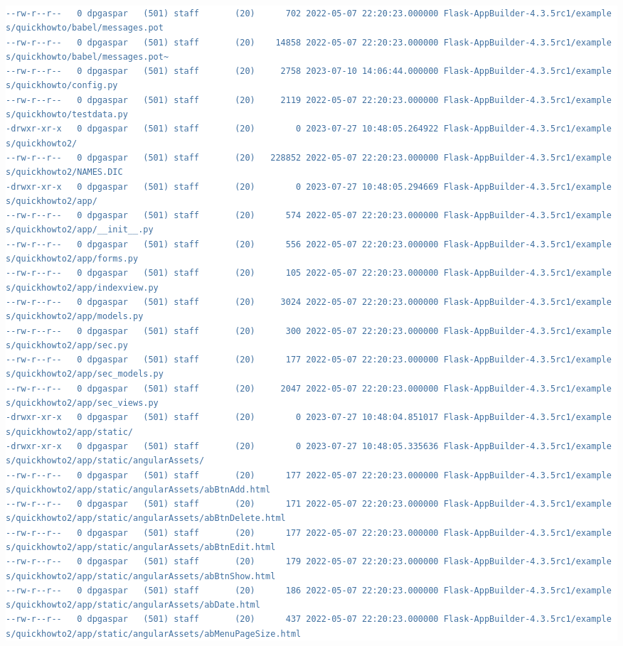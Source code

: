 ```diff
--rw-r--r--   0 dpgaspar   (501) staff       (20)      702 2022-05-07 22:20:23.000000 Flask-AppBuilder-4.3.5rc1/examples/quickhowto/babel/messages.pot
--rw-r--r--   0 dpgaspar   (501) staff       (20)    14858 2022-05-07 22:20:23.000000 Flask-AppBuilder-4.3.5rc1/examples/quickhowto/babel/messages.pot~
--rw-r--r--   0 dpgaspar   (501) staff       (20)     2758 2023-07-10 14:06:44.000000 Flask-AppBuilder-4.3.5rc1/examples/quickhowto/config.py
--rw-r--r--   0 dpgaspar   (501) staff       (20)     2119 2022-05-07 22:20:23.000000 Flask-AppBuilder-4.3.5rc1/examples/quickhowto/testdata.py
-drwxr-xr-x   0 dpgaspar   (501) staff       (20)        0 2023-07-27 10:48:05.264922 Flask-AppBuilder-4.3.5rc1/examples/quickhowto2/
--rw-r--r--   0 dpgaspar   (501) staff       (20)   228852 2022-05-07 22:20:23.000000 Flask-AppBuilder-4.3.5rc1/examples/quickhowto2/NAMES.DIC
-drwxr-xr-x   0 dpgaspar   (501) staff       (20)        0 2023-07-27 10:48:05.294669 Flask-AppBuilder-4.3.5rc1/examples/quickhowto2/app/
--rw-r--r--   0 dpgaspar   (501) staff       (20)      574 2022-05-07 22:20:23.000000 Flask-AppBuilder-4.3.5rc1/examples/quickhowto2/app/__init__.py
--rw-r--r--   0 dpgaspar   (501) staff       (20)      556 2022-05-07 22:20:23.000000 Flask-AppBuilder-4.3.5rc1/examples/quickhowto2/app/forms.py
--rw-r--r--   0 dpgaspar   (501) staff       (20)      105 2022-05-07 22:20:23.000000 Flask-AppBuilder-4.3.5rc1/examples/quickhowto2/app/indexview.py
--rw-r--r--   0 dpgaspar   (501) staff       (20)     3024 2022-05-07 22:20:23.000000 Flask-AppBuilder-4.3.5rc1/examples/quickhowto2/app/models.py
--rw-r--r--   0 dpgaspar   (501) staff       (20)      300 2022-05-07 22:20:23.000000 Flask-AppBuilder-4.3.5rc1/examples/quickhowto2/app/sec.py
--rw-r--r--   0 dpgaspar   (501) staff       (20)      177 2022-05-07 22:20:23.000000 Flask-AppBuilder-4.3.5rc1/examples/quickhowto2/app/sec_models.py
--rw-r--r--   0 dpgaspar   (501) staff       (20)     2047 2022-05-07 22:20:23.000000 Flask-AppBuilder-4.3.5rc1/examples/quickhowto2/app/sec_views.py
-drwxr-xr-x   0 dpgaspar   (501) staff       (20)        0 2023-07-27 10:48:04.851017 Flask-AppBuilder-4.3.5rc1/examples/quickhowto2/app/static/
-drwxr-xr-x   0 dpgaspar   (501) staff       (20)        0 2023-07-27 10:48:05.335636 Flask-AppBuilder-4.3.5rc1/examples/quickhowto2/app/static/angularAssets/
--rw-r--r--   0 dpgaspar   (501) staff       (20)      177 2022-05-07 22:20:23.000000 Flask-AppBuilder-4.3.5rc1/examples/quickhowto2/app/static/angularAssets/abBtnAdd.html
--rw-r--r--   0 dpgaspar   (501) staff       (20)      171 2022-05-07 22:20:23.000000 Flask-AppBuilder-4.3.5rc1/examples/quickhowto2/app/static/angularAssets/abBtnDelete.html
--rw-r--r--   0 dpgaspar   (501) staff       (20)      177 2022-05-07 22:20:23.000000 Flask-AppBuilder-4.3.5rc1/examples/quickhowto2/app/static/angularAssets/abBtnEdit.html
--rw-r--r--   0 dpgaspar   (501) staff       (20)      179 2022-05-07 22:20:23.000000 Flask-AppBuilder-4.3.5rc1/examples/quickhowto2/app/static/angularAssets/abBtnShow.html
--rw-r--r--   0 dpgaspar   (501) staff       (20)      186 2022-05-07 22:20:23.000000 Flask-AppBuilder-4.3.5rc1/examples/quickhowto2/app/static/angularAssets/abDate.html
--rw-r--r--   0 dpgaspar   (501) staff       (20)      437 2022-05-07 22:20:23.000000 Flask-AppBuilder-4.3.5rc1/examples/quickhowto2/app/static/angularAssets/abMenuPageSize.html
